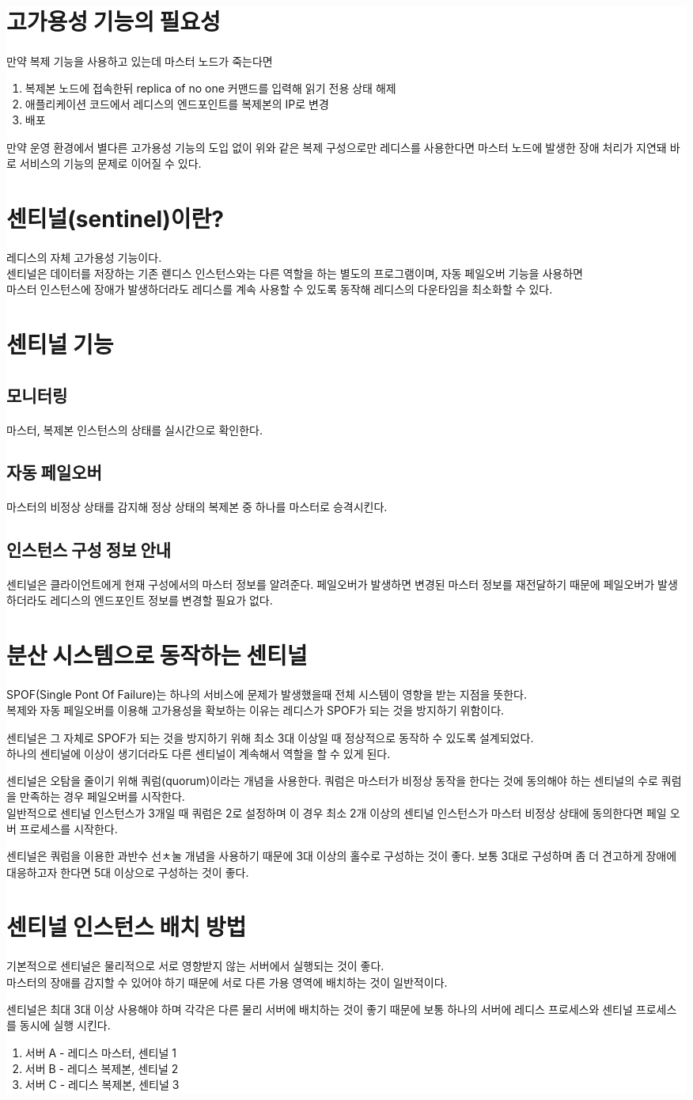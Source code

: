 # 고가용성 기능의 필요성
만약 복제 기능을 사용하고 있는데 마스터 노드가 죽는다면
1. 복제본 노드에 접속한뒤 replica of no one 커맨드를 입력해 읽기 전용 상태 해제
2. 애플리케이션 코드에서 레디스의 엔드포인트를 복제본의 IP로 변경
3. 배포

만약 운영 환경에서 별다른 고가용성 기능의 도입 없이 위와 같은 복제 구성으로만 레디스를 사용한다면
마스터 노드에 발생한 장애 처리가 지연돼 바로 서비스의 기능의 문제로 이어질 수 있다.  

# 센티널(sentinel)이란?
레디스의 자체 고가용성 기능이다.  
센티널은 데이터를 저장하는 기존 렏디스 인스턴스와는 다른 역할을 하는 별도의 프로그램이며, 자동 페일오버 기능을 사용하면  
마스터 인스턴스에 장애가 발생하더라도 레디스를 계속 사용할 수 있도록 동작해 레디스의 다운타임을 최소화할 수 있다.

# 센티널 기능

## 모니터링
마스터, 복제본 인스턴스의 상태를 실시간으로 확인한다.

## 자동 페일오버
마스터의 비정상 상태를 감지해 정상 상태의 복제본 중 하나를 마스터로 승격시킨다.

## 인스턴스 구성 정보 안내
센티널은 클라이언트에게 현재 구성에서의 마스터 정보를 알려준다.
페일오버가 발생하면 변경된 마스터 정보를 재전달하기 때문에 페일오버가 발생하더라도 레디스의 엔드포인트 정보를 변경할 필요가 없다.

# 분산 시스템으로 동작하는 센티널
SPOF(Single Pont Of Failure)는 하나의 서비스에 문제가 발생했을때 전체 시스템이 영향을 받는 지점을 뜻한다.  
복제와 자동 페일오버를 이용해 고가용성을 확보하는 이유는 레디스가 SPOF가 되는 것을 방지하기 위함이다.  

센티널은 그 자체로 SPOF가 되는 것을 방지하기 위해 최소 3대 이상일 때 정상적으로 동작하 수 있도록 설계되었다.  
하나의 센티널에 이상이 생기더라도 다른 센티널이 계속해서 역할을 할 수 있게 된다.

센티널은 오탐을 줄이기 위해 쿼럼(quorum)이라는 개념을 사용한다.
쿼럼은 마스터가 비정상 동작을 한다는 것에 동의해야 하는 센티널의 수로 쿼럼을 만족하는 경우 페일오버를 시작한다.  
일반적으로 센티널 인스턴스가 3개일 때 쿼럼은 2로 설정하며 이 경우 최소 2개 이상의 센티널 인스턴스가 마스터 비정상 상태에 동의한다면 페일 오버 프로세스를 시작한다.  

센티널은 쿼럼을 이용한 과반수 선ㅊ눌 개념을 사용하기 때문에 3대 이상의 홀수로 구성하는 것이 좋다. 보통 3대로 구성하며 좀 더 견고하게 장애에 대응하고자 한다면 5대 이상으로 구성하는 것이 좋다.

# 센티널 인스턴스 배치 방법
기본적으로 센티널은 물리적으로 서로 영향받지 않는 서버에서 실행되는 것이 좋다.  
마스터의 장애를 감지할 수 있어야 하기 때문에 서로 다른 가용 영역에 배치하는 것이 일반적이다.  

센티널은 최대 3대 이상 사용해야 하며 각각은 다른 물리 서버에 배치하는 것이 좋기 때문에 보통 하나의 서버에 레디스 프로세스와 센티널 프로세스를 동시에 실행 시킨다.  
1. 서버 A - 레디스 마스터, 센티널 1
2. 서버 B - 레디스 복제본, 센티널 2
3. 서버 C - 레디스 복제본, 센티널 3
